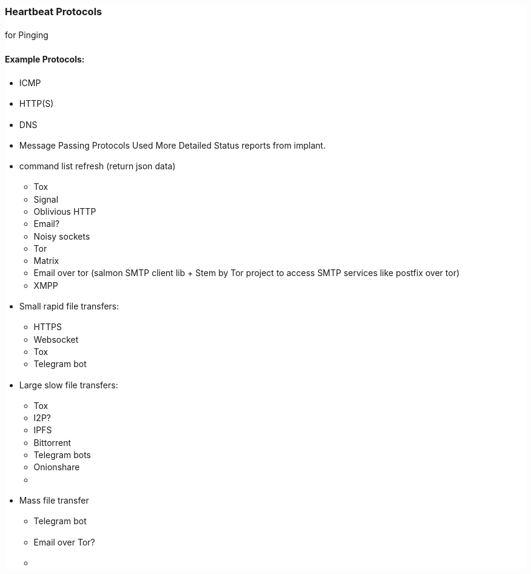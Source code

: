### **Heartbeat Protocols**
for Pinging
#### Example Protocols:
- ICMP
- HTTP(S)
- DNS

- Message Passing Protocols 
Used More Detailed Status reports from implant.


- command list refresh (return json data)
    - Tox
    - Signal
    - Oblivious HTTP
    - Email?
    - Noisy sockets 
    - Tor
    - Matrix
    - Email over tor (salmon SMTP client lib + Stem by Tor project to access SMTP services like postfix over tor)
    - XMPP
- Small rapid file transfers:
    - HTTPS
    - Websocket
    - Tox
    - Telegram bot
- Large slow file transfers:
    - Tox
    - I2P?
    - IPFS
    - Bittorrent
    - Telegram bots
    - Onionshare
    - 
- Mass file transfer
    - Telegram bot
    - Email over Tor?
    
    -